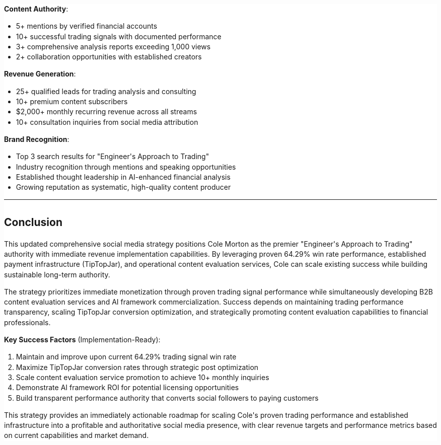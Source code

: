 **Content Authority**:
- 5+ mentions by verified financial accounts
- 10+ successful trading signals with documented performance
- 3+ comprehensive analysis reports exceeding 1,000 views
- 2+ collaboration opportunities with established creators

**Revenue Generation**:
- 25+ qualified leads for trading analysis and consulting
- 10+ premium content subscribers
- $2,000+ monthly recurring revenue across all streams
- 10+ consultation inquiries from social media attribution

**Brand Recognition**:
- Top 3 search results for "Engineer's Approach to Trading"
- Industry recognition through mentions and speaking opportunities
- Established thought leadership in AI-enhanced financial analysis
- Growing reputation as systematic, high-quality content producer

---

## Conclusion

This updated comprehensive social media strategy positions Cole Morton as the premier "Engineer's Approach to Trading" authority with immediate revenue implementation capabilities. By leveraging proven 64.29% win rate performance, established payment infrastructure (TipTopJar), and operational content evaluation services, Cole can scale existing success while building sustainable long-term authority.

The strategy prioritizes immediate monetization through proven trading signal performance while simultaneously developing B2B content evaluation services and AI framework commercialization. Success depends on maintaining trading performance transparency, scaling TipTopJar conversion optimization, and strategically promoting content evaluation capabilities to financial professionals.

**Key Success Factors** (Implementation-Ready):
1. Maintain and improve upon current 64.29% trading signal win rate
2. Maximize TipTopJar conversion rates through strategic post optimization
3. Scale content evaluation service promotion to achieve 10+ monthly inquiries
4. Demonstrate AI framework ROI for potential licensing opportunities
5. Build transparent performance authority that converts social followers to paying customers

This strategy provides an immediately actionable roadmap for scaling Cole's proven trading performance and established infrastructure into a profitable and authoritative social media presence, with clear revenue targets and performance metrics based on current capabilities and market demand.

